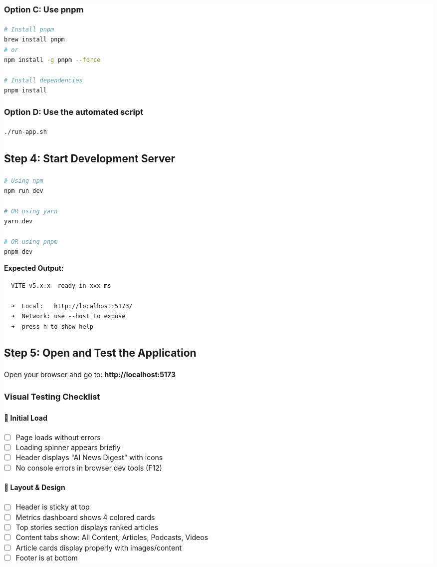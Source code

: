 ### Option C: Use pnpm
```bash
# Install pnpm
brew install pnpm
# or
npm install -g pnpm --force

# Install dependencies
pnpm install
```

### Option D: Use the automated script
```bash
./run-app.sh
```

## Step 4: Start Development Server

```bash
# Using npm
npm run dev

# OR using yarn
yarn dev

# OR using pnpm
pnpm dev
```

**Expected Output:**
```
  VITE v5.x.x  ready in xxx ms

  ➜  Local:   http://localhost:5173/
  ➜  Network: use --host to expose
  ➜  press h to show help
```

## Step 5: Open and Test the Application

Open your browser and go to: **http://localhost:5173**

### Visual Testing Checklist

#### 📱 **Initial Load**
- [ ] Page loads without errors
- [ ] Loading spinner appears briefly
- [ ] Header displays "AI News Digest" with icons
- [ ] No console errors in browser dev tools (F12)

#### 🎨 **Layout & Design**
- [ ] Header is sticky at top
- [ ] Metrics dashboard shows 4 colored cards
- [ ] Top stories section displays ranked articles
- [ ] Content tabs show: All Content, Articles, Podcasts, Videos
- [ ] Article cards display properly with images/content
- [ ] Footer is at bottom
